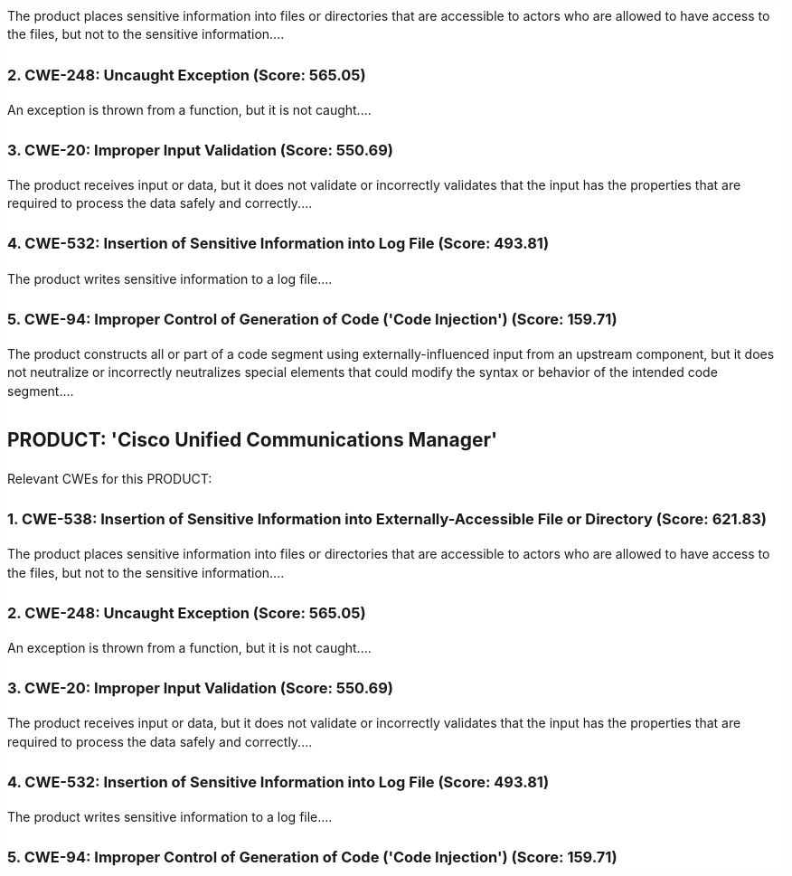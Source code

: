 The product places sensitive information into files or directories that are accessible to actors who are allowed to have access to the files, but not to the sensitive information....

### 2. CWE-248: Uncaught Exception (Score: 565.05)

An exception is thrown from a function, but it is not caught....

### 3. CWE-20: Improper Input Validation (Score: 550.69)

The product receives input or data, but it does
        not validate or incorrectly validates that the input has the
        properties that are required to process the data safely and
        correctly....

### 4. CWE-532: Insertion of Sensitive Information into Log File (Score: 493.81)

The product writes sensitive information to a log file....

### 5. CWE-94: Improper Control of Generation of Code ('Code Injection') (Score: 159.71)

The product constructs all or part of a code segment using externally-influenced input from an upstream component, but it does not neutralize or incorrectly neutralizes special elements that could modify the syntax or behavior of the intended code segment....

## PRODUCT: 'Cisco Unified Communications Manager'

Relevant CWEs for this PRODUCT:

### 1. CWE-538: Insertion of Sensitive Information into Externally-Accessible File or Directory (Score: 621.83)

The product places sensitive information into files or directories that are accessible to actors who are allowed to have access to the files, but not to the sensitive information....

### 2. CWE-248: Uncaught Exception (Score: 565.05)

An exception is thrown from a function, but it is not caught....

### 3. CWE-20: Improper Input Validation (Score: 550.69)

The product receives input or data, but it does
        not validate or incorrectly validates that the input has the
        properties that are required to process the data safely and
        correctly....

### 4. CWE-532: Insertion of Sensitive Information into Log File (Score: 493.81)

The product writes sensitive information to a log file....

### 5. CWE-94: Improper Control of Generation of Code ('Code Injection') (Score: 159.71)
